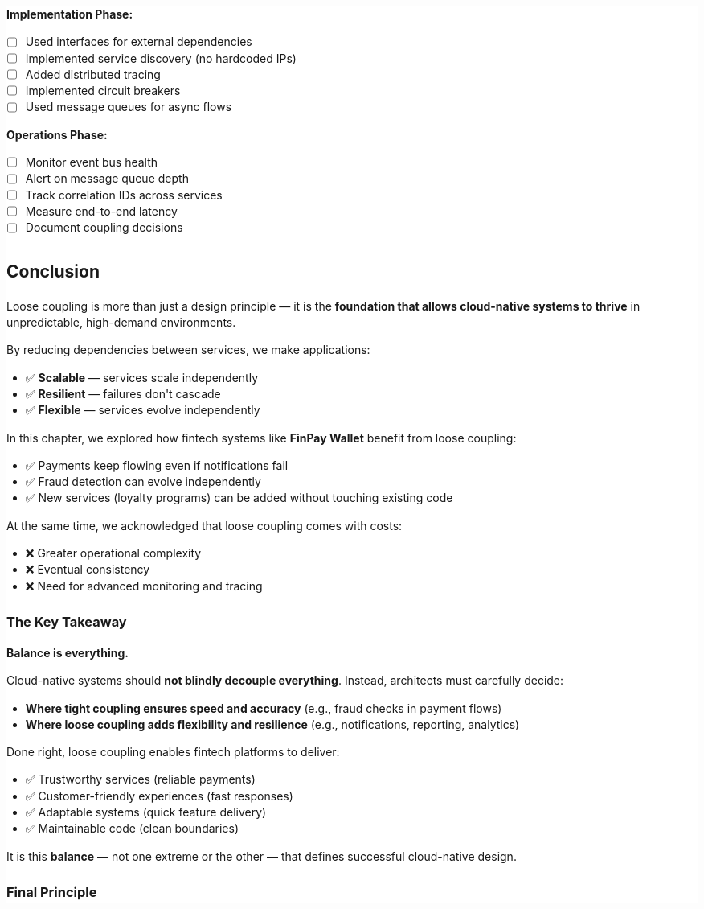 **Implementation Phase:**
- [ ] Used interfaces for external dependencies
- [ ] Implemented service discovery (no hardcoded IPs)
- [ ] Added distributed tracing
- [ ] Implemented circuit breakers
- [ ] Used message queues for async flows

**Operations Phase:**
- [ ] Monitor event bus health
- [ ] Alert on message queue depth
- [ ] Track correlation IDs across services
- [ ] Measure end-to-end latency
- [ ] Document coupling decisions

## Conclusion

Loose coupling is more than just a design principle — it is the **foundation that allows cloud-native systems to thrive** in unpredictable, high-demand environments.

By reducing dependencies between services, we make applications:
- ✅ **Scalable** — services scale independently
- ✅ **Resilient** — failures don't cascade
- ✅ **Flexible** — services evolve independently

In this chapter, we explored how fintech systems like **FinPay Wallet** benefit from loose coupling:
- ✅ Payments keep flowing even if notifications fail
- ✅ Fraud detection can evolve independently
- ✅ New services (loyalty programs) can be added without touching existing code

At the same time, we acknowledged that loose coupling comes with costs:
- ❌ Greater operational complexity
- ❌ Eventual consistency
- ❌ Need for advanced monitoring and tracing

### The Key Takeaway

**Balance is everything.**

Cloud-native systems should **not blindly decouple everything**. Instead, architects must carefully decide:
- **Where tight coupling ensures speed and accuracy** (e.g., fraud checks in payment flows)
- **Where loose coupling adds flexibility and resilience** (e.g., notifications, reporting, analytics)

Done right, loose coupling enables fintech platforms to deliver:
- ✅ Trustworthy services (reliable payments)
- ✅ Customer-friendly experiences (fast responses)
- ✅ Adaptable systems (quick feature delivery)
- ✅ Maintainable code (clean boundaries)

It is this **balance** — not one extreme or the other — that defines successful cloud-native design.

### Final Principle
